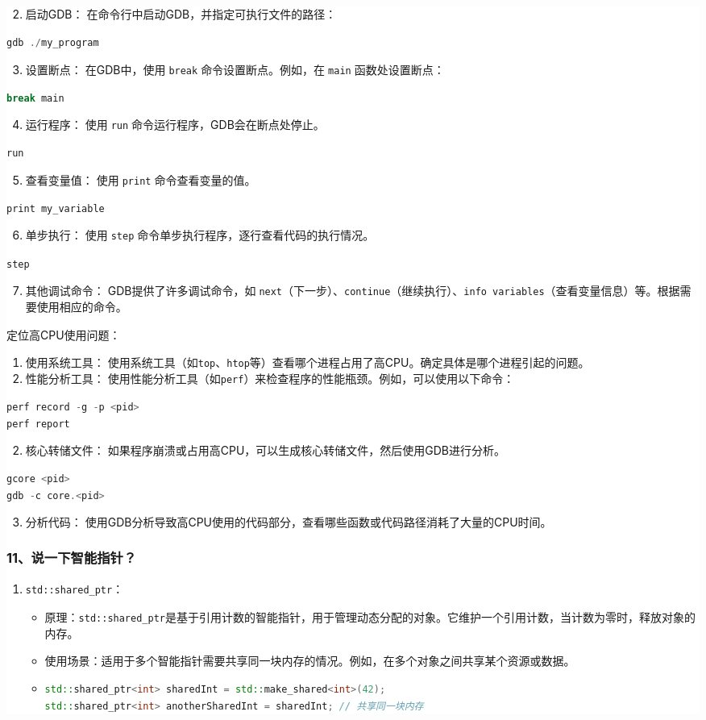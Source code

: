 2. 启动GDB： 在命令行中启动GDB，并指定可执行文件的路径：

```C++
gdb ./my_program
```

3. 设置断点： 在GDB中，使用 `break` 命令设置断点。例如，在 `main` 函数处设置断点：

```C++
break main
```

4. 运行程序： 使用 `run` 命令运行程序，GDB会在断点处停止。

```C++
run
```

5. 查看变量值： 使用 `print` 命令查看变量的值。

```C++
print my_variable
```

6. 单步执行： 使用 `step` 命令单步执行程序，逐行查看代码的执行情况。

```C++
step
```

7. 其他调试命令： GDB提供了许多调试命令，如 `next`（下一步）、`continue`（继续执行）、`info variables`（查看变量信息）等。根据需要使用相应的命令。

定位高CPU使用问题：

1. 使用系统工具： 使用系统工具（如`top`、`htop`等）查看哪个进程占用了高CPU。确定具体是哪个进程引起的问题。
2. 性能分析工具： 使用性能分析工具（如`perf`）来检查程序的性能瓶颈。例如，可以使用以下命令：

```C++
perf record -g -p <pid>
perf report
```

2. 核心转储文件： 如果程序崩溃或占用高CPU，可以生成核心转储文件，然后使用GDB进行分析。

```C++
gcore <pid>
gdb -c core.<pid>
```

3. 分析代码： 使用GDB分析导致高CPU使用的代码部分，查看哪些函数或代码路径消耗了大量的CPU时间。

### 11、说一下智能指针？

1. `std::shared_ptr`：

   - 原理：`std::shared_ptr`是基于引用计数的智能指针，用于管理动态分配的对象。它维护一个引用计数，当计数为零时，释放对象的内存。

   - 使用场景：适用于多个智能指针需要共享同一块内存的情况。例如，在多个对象之间共享某个资源或数据。

   - ```C++
     std::shared_ptr<int> sharedInt = std::make_shared<int>(42);
     std::shared_ptr<int> anotherSharedInt = sharedInt; // 共享同一块内存
     ```
